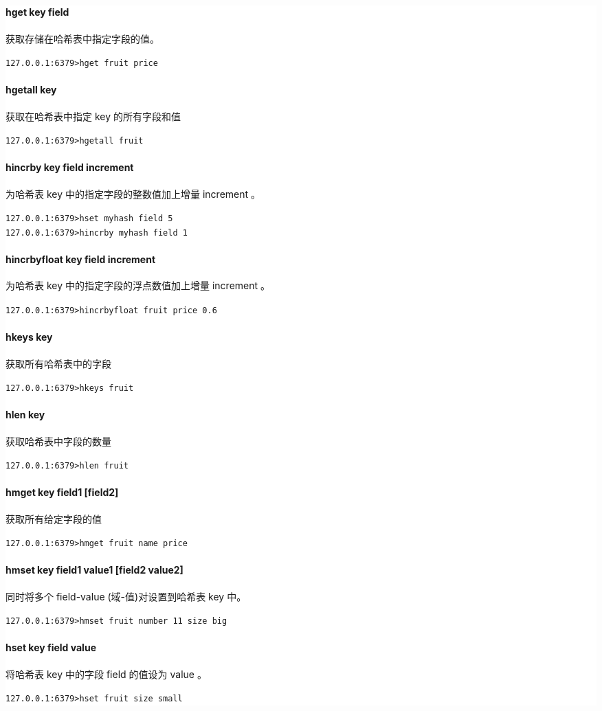 #### hget key field
获取存储在哈希表中指定字段的值。
```
127.0.0.1:6379>hget fruit price
```

#### hgetall key
获取在哈希表中指定 key 的所有字段和值
```
127.0.0.1:6379>hgetall fruit
```

#### hincrby key field increment
为哈希表 key 中的指定字段的整数值加上增量 increment 。
```
127.0.0.1:6379>hset myhash field 5
127.0.0.1:6379>hincrby myhash field 1
```

#### hincrbyfloat key field increment
为哈希表 key 中的指定字段的浮点数值加上增量 increment 。
```
127.0.0.1:6379>hincrbyfloat fruit price 0.6
```

#### hkeys key
获取所有哈希表中的字段
```
127.0.0.1:6379>hkeys fruit
```

#### hlen key
获取哈希表中字段的数量
```
127.0.0.1:6379>hlen fruit
```

#### hmget key field1 [field2]
获取所有给定字段的值
```
127.0.0.1:6379>hmget fruit name price
```

#### hmset key field1 value1 [field2 value2]
同时将多个 field-value (域-值)对设置到哈希表 key 中。
```
127.0.0.1:6379>hmset fruit number 11 size big
```

#### hset key field value
将哈希表 key 中的字段 field 的值设为 value 。
```
127.0.0.1:6379>hset fruit size small
```
